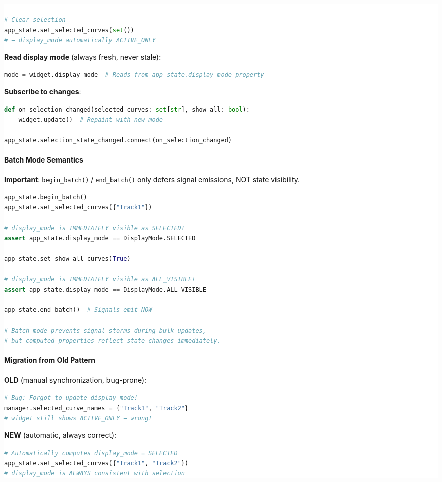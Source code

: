 ```python

# Clear selection
app_state.set_selected_curves(set())
# → display_mode automatically ACTIVE_ONLY
```

**Read display mode** (always fresh, never stale):
```python
mode = widget.display_mode  # Reads from app_state.display_mode property
```

**Subscribe to changes**:
```python
def on_selection_changed(selected_curves: set[str], show_all: bool):
    widget.update()  # Repaint with new mode

app_state.selection_state_changed.connect(on_selection_changed)
```

#### Batch Mode Semantics

**Important**: `begin_batch()` / `end_batch()` only defers signal emissions, NOT state visibility.

```python
app_state.begin_batch()
app_state.set_selected_curves({"Track1"})

# display_mode is IMMEDIATELY visible as SELECTED!
assert app_state.display_mode == DisplayMode.SELECTED

app_state.set_show_all_curves(True)

# display_mode is IMMEDIATELY visible as ALL_VISIBLE!
assert app_state.display_mode == DisplayMode.ALL_VISIBLE

app_state.end_batch()  # Signals emit NOW

# Batch mode prevents signal storms during bulk updates,
# but computed properties reflect state changes immediately.
```

#### Migration from Old Pattern

**OLD** (manual synchronization, bug-prone):
```python
# Bug: Forgot to update display_mode!
manager.selected_curve_names = {"Track1", "Track2"}
# widget still shows ACTIVE_ONLY → wrong!
```

**NEW** (automatic, always correct):
```python
# Automatically computes display_mode = SELECTED
app_state.set_selected_curves({"Track1", "Track2"})
# display_mode is ALWAYS consistent with selection
```
